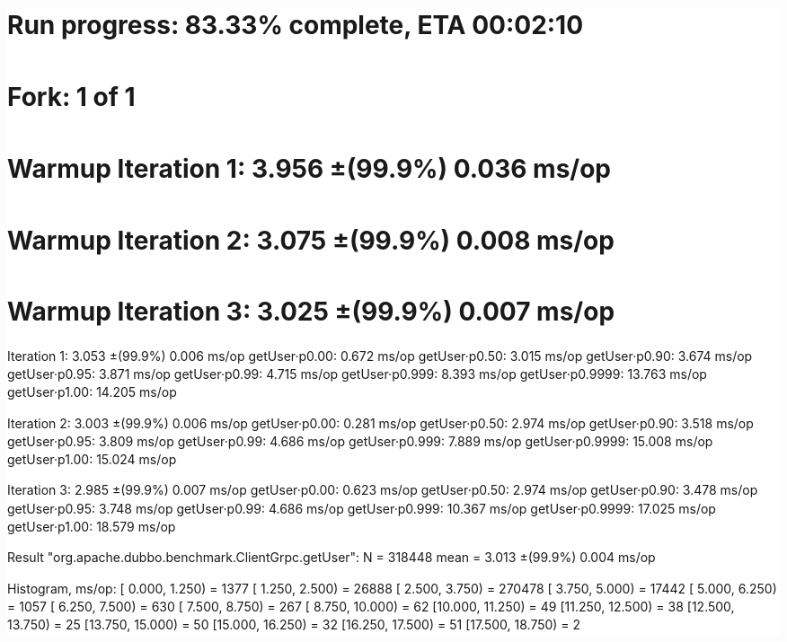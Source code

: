 # Run progress: 83.33% complete, ETA 00:02:10
# Fork: 1 of 1
# Warmup Iteration   1: 3.956 ±(99.9%) 0.036 ms/op
# Warmup Iteration   2: 3.075 ±(99.9%) 0.008 ms/op
# Warmup Iteration   3: 3.025 ±(99.9%) 0.007 ms/op
Iteration   1: 3.053 ±(99.9%) 0.006 ms/op
                 getUser·p0.00:   0.672 ms/op
                 getUser·p0.50:   3.015 ms/op
                 getUser·p0.90:   3.674 ms/op
                 getUser·p0.95:   3.871 ms/op
                 getUser·p0.99:   4.715 ms/op
                 getUser·p0.999:  8.393 ms/op
                 getUser·p0.9999: 13.763 ms/op
                 getUser·p1.00:   14.205 ms/op

Iteration   2: 3.003 ±(99.9%) 0.006 ms/op
                 getUser·p0.00:   0.281 ms/op
                 getUser·p0.50:   2.974 ms/op
                 getUser·p0.90:   3.518 ms/op
                 getUser·p0.95:   3.809 ms/op
                 getUser·p0.99:   4.686 ms/op
                 getUser·p0.999:  7.889 ms/op
                 getUser·p0.9999: 15.008 ms/op
                 getUser·p1.00:   15.024 ms/op

Iteration   3: 2.985 ±(99.9%) 0.007 ms/op
                 getUser·p0.00:   0.623 ms/op
                 getUser·p0.50:   2.974 ms/op
                 getUser·p0.90:   3.478 ms/op
                 getUser·p0.95:   3.748 ms/op
                 getUser·p0.99:   4.686 ms/op
                 getUser·p0.999:  10.367 ms/op
                 getUser·p0.9999: 17.025 ms/op
                 getUser·p1.00:   18.579 ms/op



Result "org.apache.dubbo.benchmark.ClientGrpc.getUser":
  N = 318448
  mean =      3.013 ±(99.9%) 0.004 ms/op

  Histogram, ms/op:
    [ 0.000,  1.250) = 1377 
    [ 1.250,  2.500) = 26888 
    [ 2.500,  3.750) = 270478 
    [ 3.750,  5.000) = 17442 
    [ 5.000,  6.250) = 1057 
    [ 6.250,  7.500) = 630 
    [ 7.500,  8.750) = 267 
    [ 8.750, 10.000) = 62 
    [10.000, 11.250) = 49 
    [11.250, 12.500) = 38 
    [12.500, 13.750) = 25 
    [13.750, 15.000) = 50 
    [15.000, 16.250) = 32 
    [16.250, 17.500) = 51 
    [17.500, 18.750) = 2 

